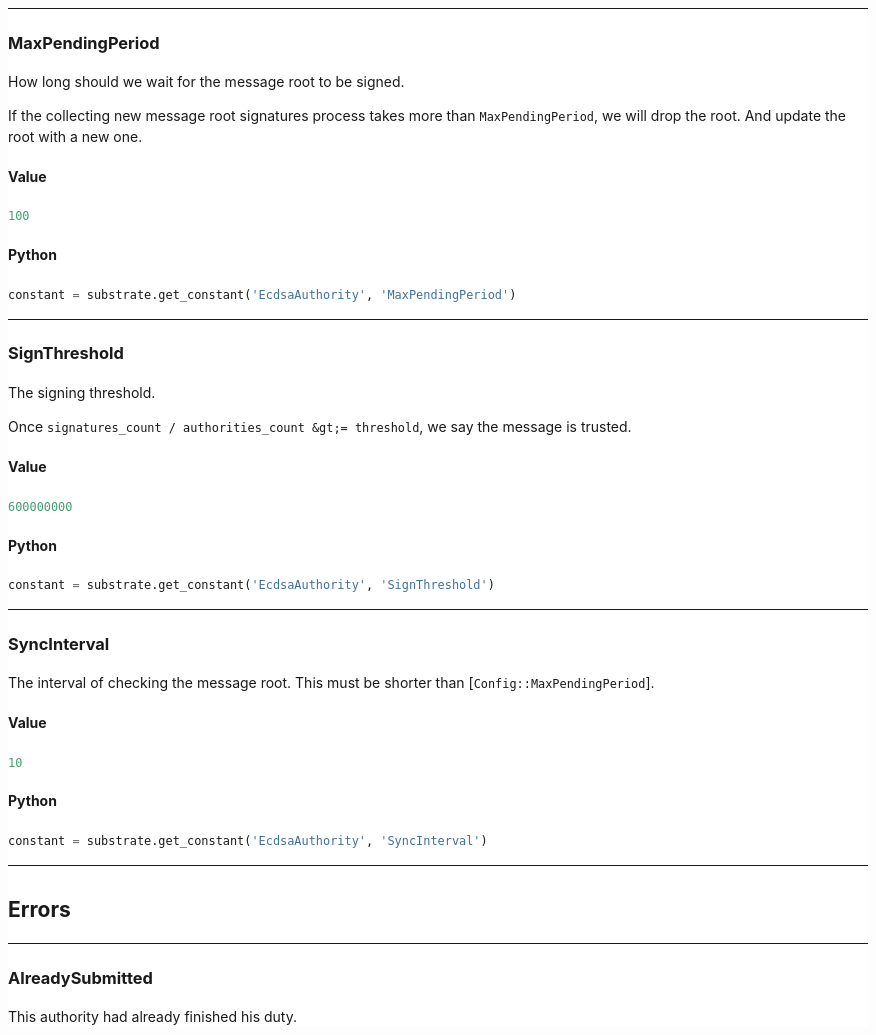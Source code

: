 ```python
```
---------
### MaxPendingPeriod
 How long should we wait for the message root to be signed.

 If the collecting new message root signatures process takes more than
 `MaxPendingPeriod`, we will drop the root. And update the root with a new one.
#### Value
```python
100
```
#### Python
```python
constant = substrate.get_constant('EcdsaAuthority', 'MaxPendingPeriod')
```
---------
### SignThreshold
 The signing threshold.

 Once `signatures_count / authorities_count &gt;= threshold`, we say the message is trusted.
#### Value
```python
600000000
```
#### Python
```python
constant = substrate.get_constant('EcdsaAuthority', 'SignThreshold')
```
---------
### SyncInterval
 The interval of checking the message root.
 This must be shorter than [`Config::MaxPendingPeriod`].
#### Value
```python
10
```
#### Python
```python
constant = substrate.get_constant('EcdsaAuthority', 'SyncInterval')
```
---------
## Errors

---------
### AlreadySubmitted
This authority had already finished his duty.
